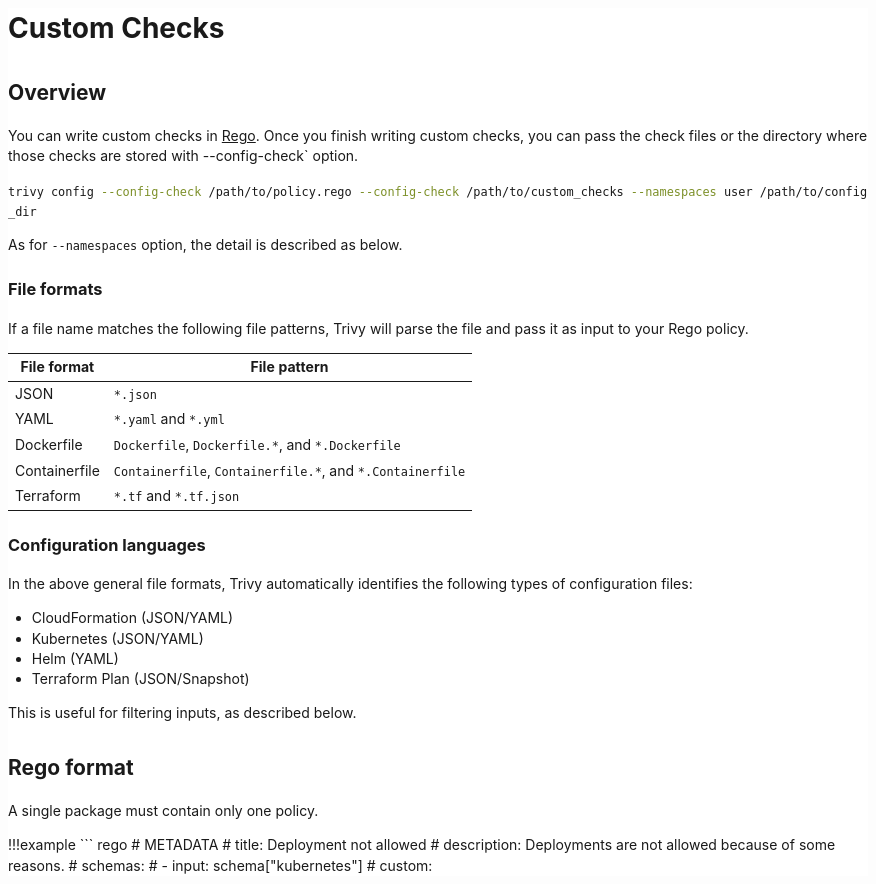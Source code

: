 # Custom Checks

## Overview
You can write custom checks in [Rego][rego].
Once you finish writing custom checks, you can pass the check files or the directory where those checks are stored with --config-check` option.

``` bash
trivy config --config-check /path/to/policy.rego --config-check /path/to/custom_checks --namespaces user /path/to/config_dir
```

As for `--namespaces` option, the detail is described as below.

### File formats
If a file name matches the following file patterns, Trivy will parse the file and pass it as input to your Rego policy.

| File format   | File pattern                                              |
|---------------|-----------------------------------------------------------|
| JSON          | `*.json`                                                  |
| YAML          | `*.yaml` and `*.yml`                                      |
| Dockerfile    | `Dockerfile`, `Dockerfile.*`, and `*.Dockerfile`          |
| Containerfile | `Containerfile`, `Containerfile.*`, and `*.Containerfile` |
| Terraform     | `*.tf` and `*.tf.json`                                    |

### Configuration languages
In the above general file formats, Trivy automatically identifies the following types of configuration files:

- CloudFormation (JSON/YAML)
- Kubernetes (JSON/YAML)
- Helm (YAML)
- Terraform Plan (JSON/Snapshot)

This is useful for filtering inputs, as described below.

## Rego format
A single package must contain only one policy.

!!!example
    ``` rego
    # METADATA
    # title: Deployment not allowed
    # description: Deployments are not allowed because of some reasons.
    # schemas:
    #   - input: schema["kubernetes"]
    # custom:

[rego]: https://www.openpolicyagent.org/docs/latest/policy-language/
[package]: https://www.openpolicyagent.org/docs/latest/policy-language/#packages
[source-types]: https://github.com/aquasecurity/trivy/blob/9361cdb7e28fd304d6fd2a1091feac64a6786672/pkg/iac/types/sources.go#L4